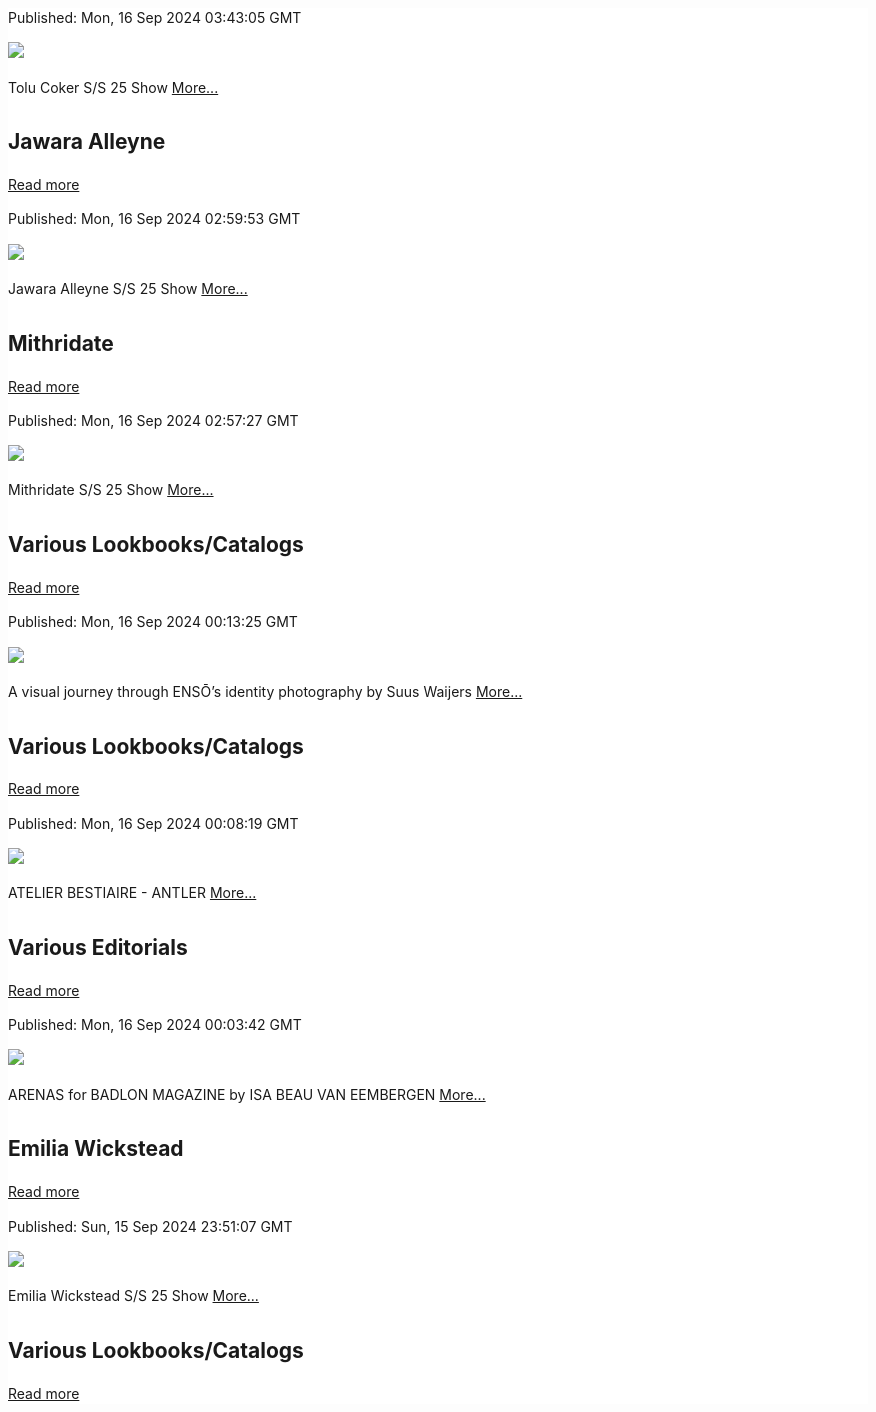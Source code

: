Published: Mon, 16 Sep 2024 03:43:05 GMT

<p><img src="https://i.mdel.net/i/db/2024/9/2331541/2331541-800w.jpg" /></p>Tolu Coker S/S 25 Show <a href="https://models.com/work/tolu-coker-tolu-coker-ss-25-show" title="Tolu Coker S/S 25 Show">More...</a>

## Jawara Alleyne
[Read more](https://models.com/work/jawara-alleyne-jawara-alleyne-ss-25-show)

Published: Mon, 16 Sep 2024 02:59:53 GMT

<p><img src="https://i.mdel.net/i/db/2024/9/2331705/2331705-800w.jpg" /></p>Jawara Alleyne S/S 25 Show <a href="https://models.com/work/jawara-alleyne-jawara-alleyne-ss-25-show" title="Jawara Alleyne S/S 25 Show">More...</a>

## Mithridate
[Read more](https://models.com/work/mithridate-mithridate-ss-25-show)

Published: Mon, 16 Sep 2024 02:57:27 GMT

<p><img src="https://i.mdel.net/i/db/2024/9/2331330/2331330-800w.jpg" /></p>Mithridate S/S 25 Show <a href="https://models.com/work/mithridate-mithridate-ss-25-show" title="Mithridate S/S 25 Show">More...</a>

## Various Lookbooks/Catalogs
[Read more](https://models.com/work/various-lookbookscatalogs-a-visual-journey-through-enss-identity-photography-by-suus-waijers)

Published: Mon, 16 Sep 2024 00:13:25 GMT

<p><img src="https://i.mdel.net/i/db/2024/9/2331142/2331142-800w.jpg" /></p>A visual journey through ENSŌ’s identity photography by Suus Waijers <a href="https://models.com/work/various-lookbookscatalogs-a-visual-journey-through-enss-identity-photography-by-suus-waijers" title="A visual journey through ENSŌ’s identity photography by Suus Waijers">More...</a>

## Various Lookbooks/Catalogs
[Read more](https://models.com/work/various-lookbookscatalogs-atelier-bestiaire---antler)

Published: Mon, 16 Sep 2024 00:08:19 GMT

<p><img src="https://i.mdel.net/i/db/2024/9/2331073/2331073-800w.jpg" /></p>ATELIER BESTIAIRE - ANTLER <a href="https://models.com/work/various-lookbookscatalogs-atelier-bestiaire---antler" title="ATELIER BESTIAIRE - ANTLER">More...</a>

## Various Editorials
[Read more](https://models.com/work/various-editorials-arenas-for-badlon-magazine-by-isa-beau-van-eembergen)

Published: Mon, 16 Sep 2024 00:03:42 GMT

<p><img src="https://i.mdel.net/i/db/2024/9/2331067/2331067-800w.jpg" /></p>ARENAS for BADLON MAGAZINE by ISA BEAU VAN EEMBERGEN <a href="https://models.com/work/various-editorials-arenas-for-badlon-magazine-by-isa-beau-van-eembergen" title="ARENAS for BADLON MAGAZINE by ISA BEAU VAN EEMBERGEN">More...</a>

## Emilia Wickstead
[Read more](https://models.com/work/emilia-wickstead-emilia-wickstead-ss-25-show)

Published: Sun, 15 Sep 2024 23:51:07 GMT

<p><img src="https://i.mdel.net/i/db/2024/9/2331223/2331223-800w.jpg" /></p>Emilia Wickstead S/S 25 Show <a href="https://models.com/work/emilia-wickstead-emilia-wickstead-ss-25-show" title="Emilia Wickstead S/S 25 Show">More...</a>

## Various Lookbooks/Catalogs
[Read more](https://models.com/work/various-lookbookscatalogs-the-anthology-pre-fall-24-photography-alex-natt)
